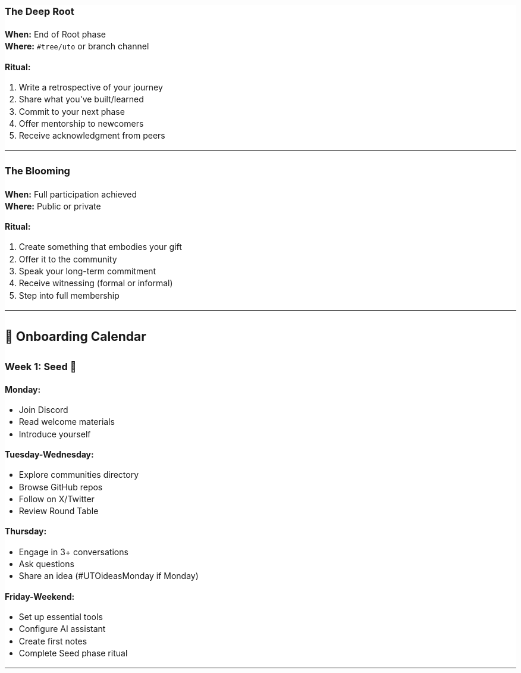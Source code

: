 
### The Deep Root

**When:** End of Root phase  
**Where:** `#tree/uto` or branch channel

**Ritual:**
1. Write a retrospective of your journey
2. Share what you've built/learned
3. Commit to your next phase
4. Offer mentorship to newcomers
5. Receive acknowledgment from peers

---

### The Blooming

**When:** Full participation achieved  
**Where:** Public or private

**Ritual:**
1. Create something that embodies your gift
2. Offer it to the community
3. Speak your long-term commitment
4. Receive witnessing (formal or informal)
5. Step into full membership

---

## 📅 Onboarding Calendar

### Week 1: Seed 🌱

**Monday:**
- Join Discord
- Read welcome materials
- Introduce yourself

**Tuesday-Wednesday:**
- Explore communities directory
- Browse GitHub repos
- Follow on X/Twitter
- Review Round Table

**Thursday:**
- Engage in 3+ conversations
- Ask questions
- Share an idea (#UTOideasMonday if Monday)

**Friday-Weekend:**
- Set up essential tools
- Configure AI assistant
- Create first notes
- Complete Seed phase ritual

---